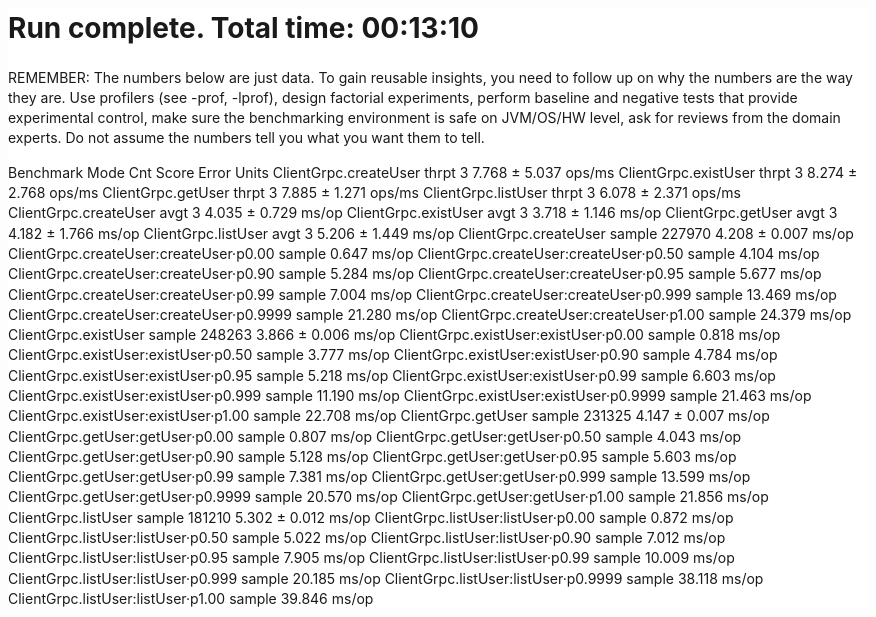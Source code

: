 
# Run complete. Total time: 00:13:10

REMEMBER: The numbers below are just data. To gain reusable insights, you need to follow up on
why the numbers are the way they are. Use profilers (see -prof, -lprof), design factorial
experiments, perform baseline and negative tests that provide experimental control, make sure
the benchmarking environment is safe on JVM/OS/HW level, ask for reviews from the domain experts.
Do not assume the numbers tell you what you want them to tell.

Benchmark                                   Mode     Cnt   Score   Error   Units
ClientGrpc.createUser                      thrpt       3   7.768 ± 5.037  ops/ms
ClientGrpc.existUser                       thrpt       3   8.274 ± 2.768  ops/ms
ClientGrpc.getUser                         thrpt       3   7.885 ± 1.271  ops/ms
ClientGrpc.listUser                        thrpt       3   6.078 ± 2.371  ops/ms
ClientGrpc.createUser                       avgt       3   4.035 ± 0.729   ms/op
ClientGrpc.existUser                        avgt       3   3.718 ± 1.146   ms/op
ClientGrpc.getUser                          avgt       3   4.182 ± 1.766   ms/op
ClientGrpc.listUser                         avgt       3   5.206 ± 1.449   ms/op
ClientGrpc.createUser                     sample  227970   4.208 ± 0.007   ms/op
ClientGrpc.createUser:createUser·p0.00    sample           0.647           ms/op
ClientGrpc.createUser:createUser·p0.50    sample           4.104           ms/op
ClientGrpc.createUser:createUser·p0.90    sample           5.284           ms/op
ClientGrpc.createUser:createUser·p0.95    sample           5.677           ms/op
ClientGrpc.createUser:createUser·p0.99    sample           7.004           ms/op
ClientGrpc.createUser:createUser·p0.999   sample          13.469           ms/op
ClientGrpc.createUser:createUser·p0.9999  sample          21.280           ms/op
ClientGrpc.createUser:createUser·p1.00    sample          24.379           ms/op
ClientGrpc.existUser                      sample  248263   3.866 ± 0.006   ms/op
ClientGrpc.existUser:existUser·p0.00      sample           0.818           ms/op
ClientGrpc.existUser:existUser·p0.50      sample           3.777           ms/op
ClientGrpc.existUser:existUser·p0.90      sample           4.784           ms/op
ClientGrpc.existUser:existUser·p0.95      sample           5.218           ms/op
ClientGrpc.existUser:existUser·p0.99      sample           6.603           ms/op
ClientGrpc.existUser:existUser·p0.999     sample          11.190           ms/op
ClientGrpc.existUser:existUser·p0.9999    sample          21.463           ms/op
ClientGrpc.existUser:existUser·p1.00      sample          22.708           ms/op
ClientGrpc.getUser                        sample  231325   4.147 ± 0.007   ms/op
ClientGrpc.getUser:getUser·p0.00          sample           0.807           ms/op
ClientGrpc.getUser:getUser·p0.50          sample           4.043           ms/op
ClientGrpc.getUser:getUser·p0.90          sample           5.128           ms/op
ClientGrpc.getUser:getUser·p0.95          sample           5.603           ms/op
ClientGrpc.getUser:getUser·p0.99          sample           7.381           ms/op
ClientGrpc.getUser:getUser·p0.999         sample          13.599           ms/op
ClientGrpc.getUser:getUser·p0.9999        sample          20.570           ms/op
ClientGrpc.getUser:getUser·p1.00          sample          21.856           ms/op
ClientGrpc.listUser                       sample  181210   5.302 ± 0.012   ms/op
ClientGrpc.listUser:listUser·p0.00        sample           0.872           ms/op
ClientGrpc.listUser:listUser·p0.50        sample           5.022           ms/op
ClientGrpc.listUser:listUser·p0.90        sample           7.012           ms/op
ClientGrpc.listUser:listUser·p0.95        sample           7.905           ms/op
ClientGrpc.listUser:listUser·p0.99        sample          10.009           ms/op
ClientGrpc.listUser:listUser·p0.999       sample          20.185           ms/op
ClientGrpc.listUser:listUser·p0.9999      sample          38.118           ms/op
ClientGrpc.listUser:listUser·p1.00        sample          39.846           ms/op
